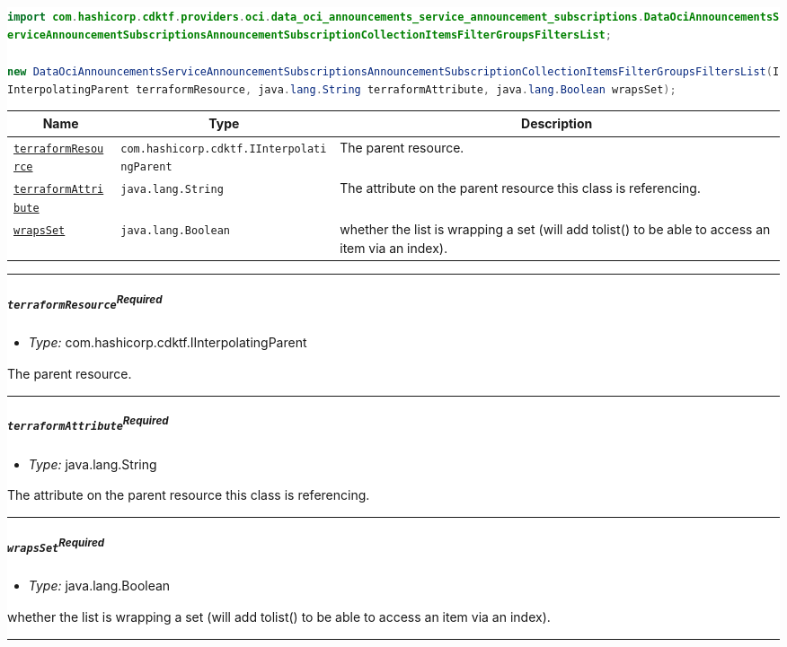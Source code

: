 ```java
import com.hashicorp.cdktf.providers.oci.data_oci_announcements_service_announcement_subscriptions.DataOciAnnouncementsServiceAnnouncementSubscriptionsAnnouncementSubscriptionCollectionItemsFilterGroupsFiltersList;

new DataOciAnnouncementsServiceAnnouncementSubscriptionsAnnouncementSubscriptionCollectionItemsFilterGroupsFiltersList(IInterpolatingParent terraformResource, java.lang.String terraformAttribute, java.lang.Boolean wrapsSet);
```

| **Name** | **Type** | **Description** |
| --- | --- | --- |
| <code><a href="#rhizo-co-terraform-provider-oci.dataOciAnnouncementsServiceAnnouncementSubscriptions.DataOciAnnouncementsServiceAnnouncementSubscriptionsAnnouncementSubscriptionCollectionItemsFilterGroupsFiltersList.Initializer.parameter.terraformResource">terraformResource</a></code> | <code>com.hashicorp.cdktf.IInterpolatingParent</code> | The parent resource. |
| <code><a href="#rhizo-co-terraform-provider-oci.dataOciAnnouncementsServiceAnnouncementSubscriptions.DataOciAnnouncementsServiceAnnouncementSubscriptionsAnnouncementSubscriptionCollectionItemsFilterGroupsFiltersList.Initializer.parameter.terraformAttribute">terraformAttribute</a></code> | <code>java.lang.String</code> | The attribute on the parent resource this class is referencing. |
| <code><a href="#rhizo-co-terraform-provider-oci.dataOciAnnouncementsServiceAnnouncementSubscriptions.DataOciAnnouncementsServiceAnnouncementSubscriptionsAnnouncementSubscriptionCollectionItemsFilterGroupsFiltersList.Initializer.parameter.wrapsSet">wrapsSet</a></code> | <code>java.lang.Boolean</code> | whether the list is wrapping a set (will add tolist() to be able to access an item via an index). |

---

##### `terraformResource`<sup>Required</sup> <a name="terraformResource" id="rhizo-co-terraform-provider-oci.dataOciAnnouncementsServiceAnnouncementSubscriptions.DataOciAnnouncementsServiceAnnouncementSubscriptionsAnnouncementSubscriptionCollectionItemsFilterGroupsFiltersList.Initializer.parameter.terraformResource"></a>

- *Type:* com.hashicorp.cdktf.IInterpolatingParent

The parent resource.

---

##### `terraformAttribute`<sup>Required</sup> <a name="terraformAttribute" id="rhizo-co-terraform-provider-oci.dataOciAnnouncementsServiceAnnouncementSubscriptions.DataOciAnnouncementsServiceAnnouncementSubscriptionsAnnouncementSubscriptionCollectionItemsFilterGroupsFiltersList.Initializer.parameter.terraformAttribute"></a>

- *Type:* java.lang.String

The attribute on the parent resource this class is referencing.

---

##### `wrapsSet`<sup>Required</sup> <a name="wrapsSet" id="rhizo-co-terraform-provider-oci.dataOciAnnouncementsServiceAnnouncementSubscriptions.DataOciAnnouncementsServiceAnnouncementSubscriptionsAnnouncementSubscriptionCollectionItemsFilterGroupsFiltersList.Initializer.parameter.wrapsSet"></a>

- *Type:* java.lang.Boolean

whether the list is wrapping a set (will add tolist() to be able to access an item via an index).

---
